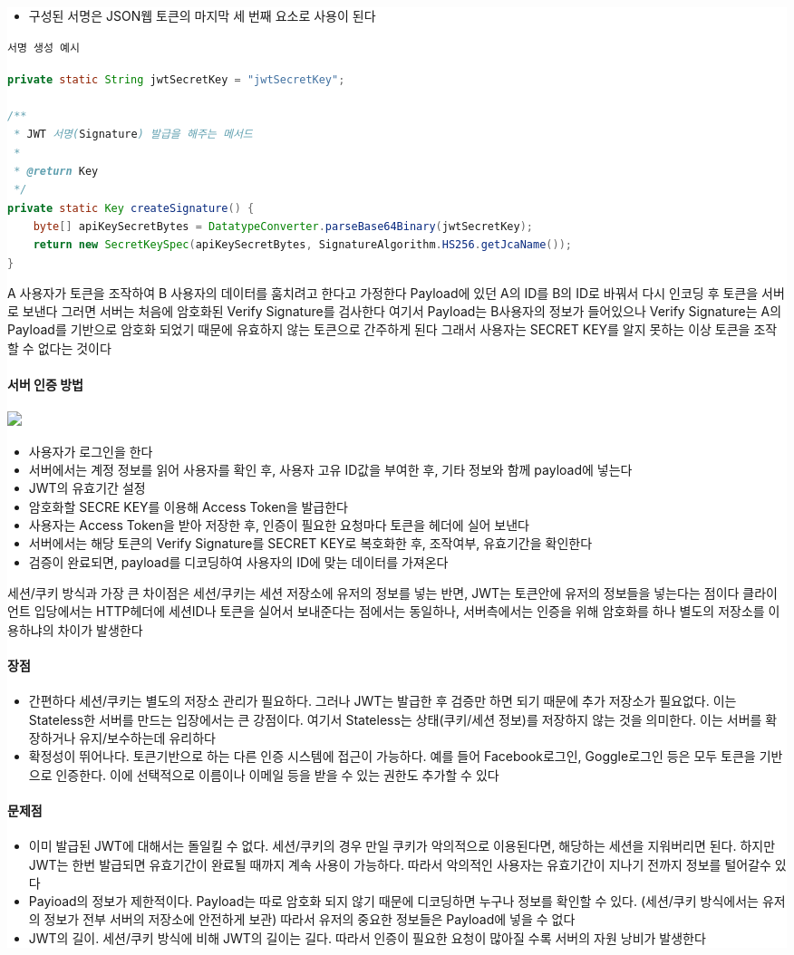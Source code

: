 - 구성된 서명은 JSON웹 토큰의 마지막 세 번째 요소로 사용이 된다

`서명 생성 예시`

```java
private static String jwtSecretKey = "jwtSecretKey";

/**
 * JWT 서명(Signature) 발급을 해주는 메서드
 *
 * @return Key
 */
private static Key createSignature() {
    byte[] apiKeySecretBytes = DatatypeConverter.parseBase64Binary(jwtSecretKey);
    return new SecretKeySpec(apiKeySecretBytes, SignatureAlgorithm.HS256.getJcaName());
}
```

A 사용자가 토큰을 조작하여 B 사용자의 데이터를 훔치려고 한다고 가정한다
Payload에 있던 A의 ID를 B의 ID로 바꿔서 다시 인코딩 후 토큰을 서버로 보낸다
그러면 서버는 처음에 암호화된 Verify Signature를 검사한다
여기서 Payload는 B사용자의 정보가 들어있으나  Verify Signature는 A의 Payload를 기반으로 암호화 되었기 때문에 유효하지 않는 토큰으로 간주하게 된다
그래서 사용자는 SECRET KEY를 알지 못하는 이상 토큰을 조작할 수 없다는 것이다



#### 서버 인증 방법

![](https://velog.velcdn.com/images%2Fkingth%2Fpost%2F10d2beae-96a9-478d-bfd9-258d06941946%2F%E1%84%89%E1%85%B3%E1%84%8F%E1%85%B3%E1%84%85%E1%85%B5%E1%86%AB%E1%84%89%E1%85%A3%E1%86%BA%202021-09-06%20%E1%84%8B%E1%85%A9%E1%84%92%E1%85%AE%2011.31.33.png)

- 사용자가 로그인을 한다
- 서버에서는 계정 정보를 읽어 사용자를 확인 후, 사용자 고유 ID값을 부여한 후, 기타 정보와 함께 payload에 넣는다
- JWT의 유효기간 설정
- 암호화할 SECRE KEY를 이용해 Access Token을 발급한다
- 사용자는 Access Token을 받아 저장한 후, 인증이 필요한 요청마다 토큰을 헤더에 실어 보낸다
- 서버에서는 해당 토큰의 Verify Signature를 SECRET KEY로 복호화한 후, 조작여부, 유효기간을 확인한다
- 검증이 완료되면, payload를 디코딩하여 사용자의 ID에 맞는 데이터를 가져온다

세션/쿠키 방식과 가장 큰 차이점은 세션/쿠키는 세션 저장소에 유저의 정보를 넣는 반면, JWT는 토큰안에 유저의 정보들을 넣는다는 점이다
클라이언트 입당에서는 HTTP헤더에 세션ID나 토큰을 실어서 보내준다는 점에서는 동일하나,
서버측에서는 인증을 위해 암호화를 하나 별도의 저장소를 이용하냐의 차이가 발생한다

#### 장점

- 간편하다 세션/쿠키는 별도의 저장소 관리가 필요하다. 그러나 JWT는 발급한 후 검증만 하면 되기 때문에 추가 저장소가 필요없다. 이는 Stateless한 서버를 만드는 입장에서는 큰 강점이다. 여기서 Stateless는 상태(쿠키/세션 정보)를 저장하지 않는 것을 의미한다. 이는 서버를 확장하거나 유지/보수하는데 유리하다
- 확정성이 뛰어나다. 토큰기반으로 하는 다른 인증 시스템에 접근이 가능하다. 예를 들어 Facebook로그인, Goggle로그인 등은 모두 토큰을 기반으로 인증한다. 이에 선택적으로 이름이나 이메일 등을 받을 수 있는 권한도 추가할 수 있다

#### 문제점

- 이미 발급된 JWT에 대해서는 돌일킬 수 없다. 세션/쿠키의 경우 만일 쿠키가 악의적으로 이용된다면, 해당하는 세션을 지워버리면 된다. 하지만 JWT는 한번 발급되면 유효기간이 완료될 때까지 계속 사용이 가능하다. 따라서 악의적인 사용자는 유효기간이 지나기 전까지 정보를 털어갈수 있다
- Payioad의 정보가 제한적이다. Payload는 따로 암호화 되지 않기 때문에 디코딩하면 누구나 정보를 확인할 수 있다. (세션/쿠키 방식에서는 유저의 정보가 전부 서버의 저장소에 안전하게 보관) 따라서 유저의 중요한 정보들은 Payload에 넣을 수 없다
- JWT의 길이. 세션/쿠키 방식에 비해 JWT의 길이는 길다. 따라서 인증이 필요한 요청이 많아질 수록 서버의 자원 낭비가 발생한다
